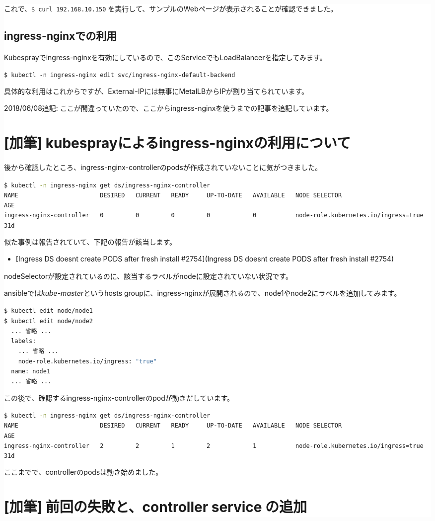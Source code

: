 これで、```$ curl 192.168.10.150``` を実行して、サンプルのWebページが表示されることが確認できました。

ingress-nginxでの利用
--------------

Kubesprayでingress-nginxを有効にしているので、このServiceでもLoadBalancerを指定してみます。

    $ kubectl -n ingress-nginx edit svc/ingress-nginx-default-backend

具体的な利用はこれからですが、External-IPには無事にMetalLBからIPが割り当てられています。

2018/06/08追記: ここが間違っていたので、ここからingress-nginxを使うまでの記事を追記しています。

[加筆] kubesprayによるingress-nginxの利用について
===============================================

後から確認したところ、ingress-nginx-controllerのpodsが作成されていないことに気がつきました。

```bash
$ kubectl -n ingress-nginx get ds/ingress-nginx-controller 
NAME                       DESIRED   CURRENT   READY     UP-TO-DATE   AVAILABLE   NODE SELECTOR                          AGE
ingress-nginx-controller   0         0         0         0            0           node-role.kubernetes.io/ingress=true   31d
```

似た事例は報告されていて、下記の報告が該当します。

* [Ingress DS doesnt create PODS after fresh install #2754](Ingress DS doesnt create PODS after fresh install #2754)

nodeSelectorが設定されているのに、該当するラベルがnodeに設定されていない状況です。

ansibleでは*kube-master*というhosts groupに、ingress-nginxが展開されるので、node1やnode2にラベルを追加してみます。

```bash
$ kubectl edit node/node1
$ kubectl edit node/node2
  ... 省略 ...
  labels:
    ... 省略 ...
    node-role.kubernetes.io/ingress: "true"
  name: node1
  ... 省略 ...
```

この後で、確認するingress-nginx-controllerのpodが動きだしています。

```bash
$ kubectl -n ingress-nginx get ds/ingress-nginx-controller
NAME                       DESIRED   CURRENT   READY     UP-TO-DATE   AVAILABLE   NODE SELECTOR                          AGE
ingress-nginx-controller   2         2         1         2            1           node-role.kubernetes.io/ingress=true   31d
```

ここまでで、controllerのpodsは動き始めました。

[加筆] 前回の失敗と、controller service の追加
===========================================
